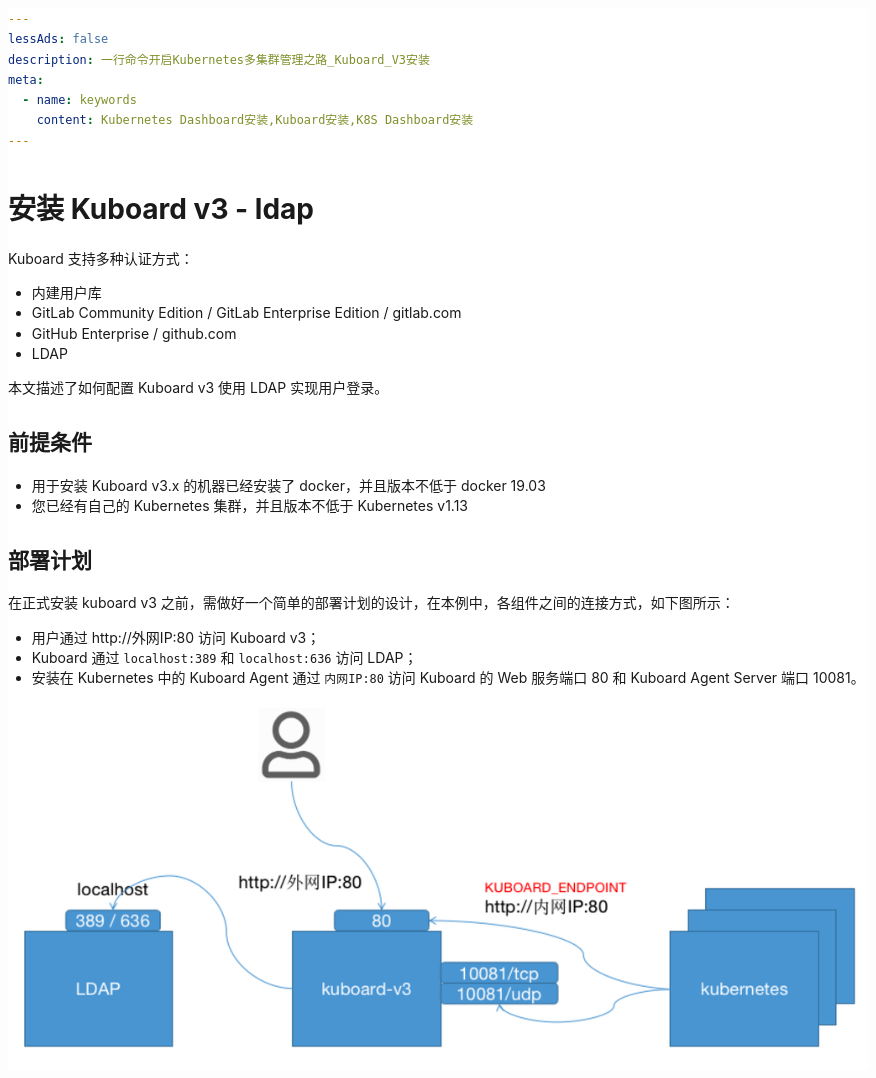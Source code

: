```yaml
---
lessAds: false
description: 一行命令开启Kubernetes多集群管理之路_Kuboard_V3安装
meta:
  - name: keywords
    content: Kubernetes Dashboard安装,Kuboard安装,K8S Dashboard安装
---
```


# 安装 Kuboard v3 - ldap

<AdSenseTitle/>


Kuboard 支持多种认证方式：

* 内建用户库
* GitLab Community Edition / GitLab Enterprise Edition / gitlab.com
* GitHub Enterprise / github.com
* LDAP

本文描述了如何配置 Kuboard v3 使用 LDAP 实现用户登录。

## 前提条件

* 用于安装 Kuboard v3.x 的机器已经安装了 docker，并且版本不低于 docker 19.03
* 您已经有自己的 Kubernetes 集群，并且版本不低于 Kubernetes v1.13

## 部署计划

在正式安装 kuboard v3 之前，需做好一个简单的部署计划的设计，在本例中，各组件之间的连接方式，如下图所示：


* 用户通过 http://外网IP:80 访问 Kuboard v3；
* Kuboard 通过 `localhost:389` 和 `localhost:636` 访问 LDAP；
* 安装在 Kubernetes 中的 Kuboard Agent 通过 `内网IP:80` 访问 Kuboard 的 Web 服务端口 80 和 Kuboard Agent Server 端口 10081。


![image-20210109231936944](./install-ldap.assets/image-20210120224708873.png)
